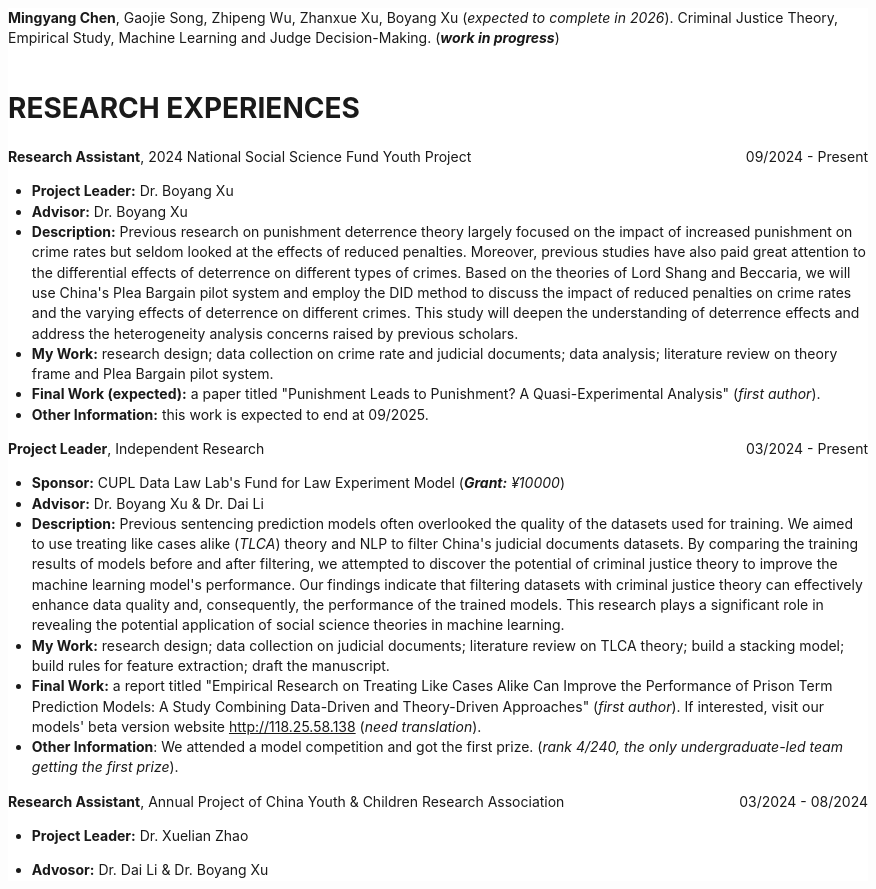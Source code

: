 **Mingyang Chen**, Gaojie Song, Zhipeng Wu, Zhanxue Xu, Boyang Xu (*expected to complete in 2026*). Criminal Justice Theory, Empirical Study, Machine Learning and Judge Decision-Making. (***work in progress***) <br>

# RESEARCH EXPERIENCES

<div><span style="float:right"> 09/2024 - Present</span><b>Research Assistant</b>, 2024 National Social Science Fund Youth Project</div>

- **Project Leader:** Dr. Boyang Xu
- **Advisor:** Dr. Boyang Xu
- **Description:** Previous research on punishment deterrence theory largely focused on the impact of increased punishment on crime rates but seldom looked at the effects of reduced penalties. Moreover, previous studies have also paid great attention to the differential effects of deterrence on different types of crimes. Based on the theories of Lord Shang and Beccaria, we will use China's Plea Bargain pilot system and employ the DID method to discuss the impact of reduced penalties on crime rates and the varying effects of deterrence on different crimes. This study will deepen the understanding of deterrence effects and address the heterogeneity analysis concerns raised by previous scholars. 
- **My Work:** research design; data collection on crime rate and judicial documents; data analysis; literature review on theory frame and Plea Bargain pilot system. 
- **Final Work (expected):** a paper titled "Punishment Leads to Punishment? A Quasi-Experimental Analysis" (*first author*). 
- **Other Information:** this work is expected to end at 09/2025. 

<div><span style="float:right">03/2024 - Present</span><b>Project Leader</b>, Independent Research</div>

- **Sponsor:** CUPL Data Law Lab's Fund for Law Experiment Model (***Grant:** ¥10000*)
- **Advisor:** Dr. Boyang Xu & Dr. Dai Li
- **Description:** Previous sentencing prediction models often overlooked the quality of the datasets used for training. We aimed to use treating like cases alike (*TLCA*) theory and NLP to filter China's judicial documents datasets. By comparing the training results of models before and after filtering, we attempted to discover the potential of criminal justice theory to improve the machine learning model's performance. Our findings indicate that filtering datasets with criminal justice theory can effectively enhance data quality and, consequently, the performance of the trained models. This research plays a significant role in revealing the potential application of social science theories in machine learning. 
- **My Work:** research design; data collection on judicial documents; literature review on TLCA theory; build a stacking model; build rules for feature extraction; draft the manuscript. 
- **Final Work:** a report titled "Empirical Research on Treating Like Cases Alike Can Improve the Performance of Prison Term Prediction Models: A Study Combining Data-Driven and Theory-Driven Approaches" (*first author*). If interested, visit our models' beta version website http://118.25.58.138 (*need translation*). 
- **Other Information**: We attended a model competition and got the first prize. (*rank 4/240, the only undergraduate-led team getting the first prize*). 

<div><span style="float:right">03/2024 - 08/2024</span><b>Research Assistant</b>, Annual Project of China Youth & Children Research Association</div>

- **Project Leader:** Dr. Xuelian Zhao

- **Advosor:** Dr. Dai Li & Dr. Boyang Xu
